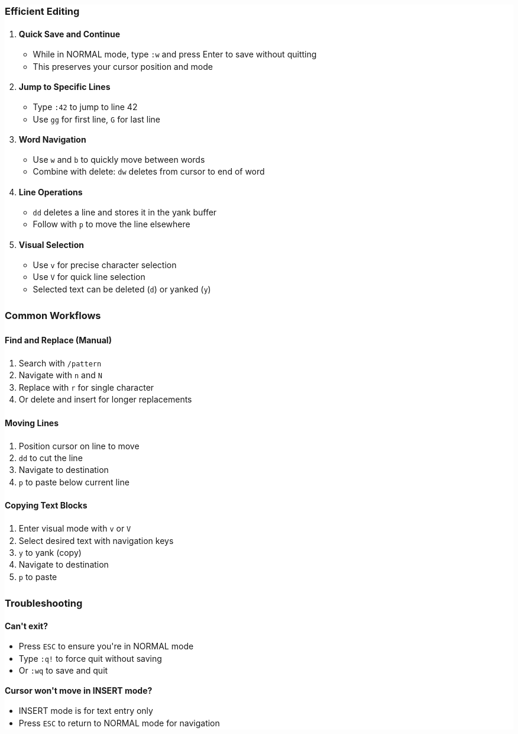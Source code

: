 ### Efficient Editing

1. **Quick Save and Continue**
   - While in NORMAL mode, type `:w` and press Enter to save without quitting
   - This preserves your cursor position and mode

2. **Jump to Specific Lines**
   - Type `:42` to jump to line 42
   - Use `gg` for first line, `G` for last line

3. **Word Navigation**
   - Use `w` and `b` to quickly move between words
   - Combine with delete: `dw` deletes from cursor to end of word

4. **Line Operations**
   - `dd` deletes a line and stores it in the yank buffer
   - Follow with `p` to move the line elsewhere

5. **Visual Selection**
   - Use `v` for precise character selection
   - Use `V` for quick line selection
   - Selected text can be deleted (`d`) or yanked (`y`)

### Common Workflows

#### Find and Replace (Manual)
1. Search with `/pattern`
2. Navigate with `n` and `N`
3. Replace with `r` for single character
4. Or delete and insert for longer replacements

#### Moving Lines
1. Position cursor on line to move
2. `dd` to cut the line
3. Navigate to destination
4. `p` to paste below current line

#### Copying Text Blocks
1. Enter visual mode with `v` or `V`
2. Select desired text with navigation keys
3. `y` to yank (copy)
4. Navigate to destination
5. `p` to paste

### Troubleshooting

**Can't exit?**
- Press `ESC` to ensure you're in NORMAL mode
- Type `:q!` to force quit without saving
- Or `:wq` to save and quit

**Cursor won't move in INSERT mode?**
- INSERT mode is for text entry only
- Press `ESC` to return to NORMAL mode for navigation

